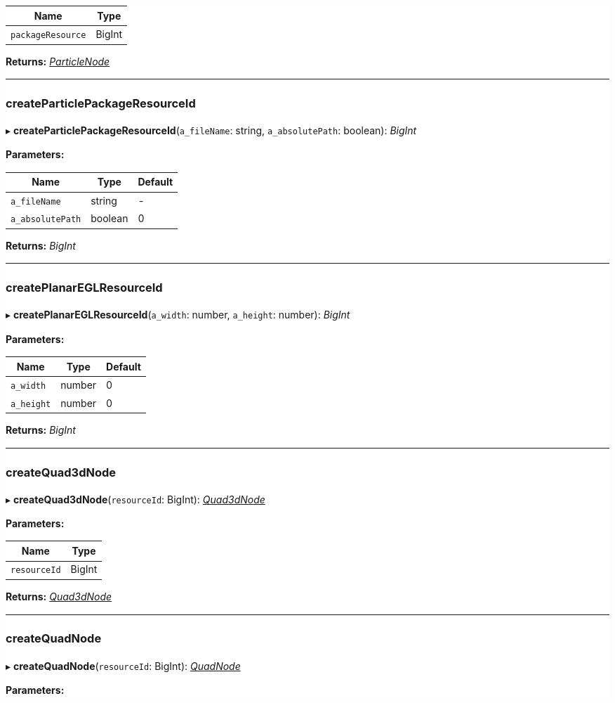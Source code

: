 Name | Type |
------ | ------ |
`packageResource` | BigInt |

**Returns:** *[ParticleNode](_lumin_.particlenode.md)*

___

###  createParticlePackageResourceId

▸ **createParticlePackageResourceId**(`a_fileName`: string, `a_absolutePath`: boolean): *BigInt*

**Parameters:**

Name | Type | Default |
------ | ------ | ------ |
`a_fileName` | string | - |
`a_absolutePath` | boolean | 0 |

**Returns:** *BigInt*

___

###  createPlanarEGLResourceId

▸ **createPlanarEGLResourceId**(`a_width`: number, `a_height`: number): *BigInt*

**Parameters:**

Name | Type | Default |
------ | ------ | ------ |
`a_width` | number | 0 |
`a_height` | number | 0 |

**Returns:** *BigInt*

___

###  createQuad3dNode

▸ **createQuad3dNode**(`resourceId`: BigInt): *[Quad3dNode](_lumin_.quad3dnode.md)*

**Parameters:**

Name | Type |
------ | ------ |
`resourceId` | BigInt |

**Returns:** *[Quad3dNode](_lumin_.quad3dnode.md)*

___

###  createQuadNode

▸ **createQuadNode**(`resourceId`: BigInt): *[QuadNode](_lumin_.quadnode.md)*

**Parameters:**
